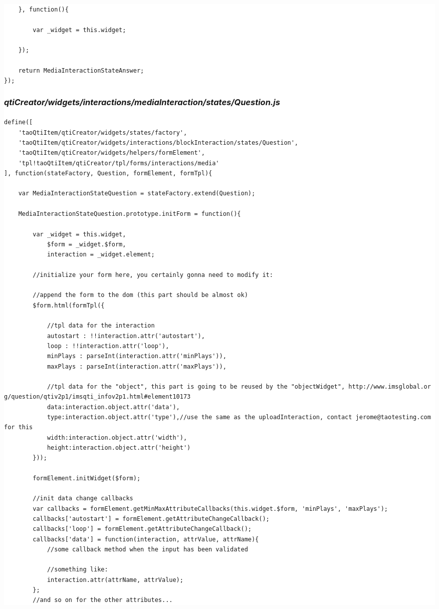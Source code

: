         }, function(){

            var _widget = this.widget;

        });

        return MediaInteractionStateAnswer;
    });

### *qtiCreator/widgets/interactions/mediaInteraction/states/Question.js*


    define([
        'taoQtiItem/qtiCreator/widgets/states/factory',
        'taoQtiItem/qtiCreator/widgets/interactions/blockInteraction/states/Question',
        'taoQtiItem/qtiCreator/widgets/helpers/formElement',
        'tpl!taoQtiItem/qtiCreator/tpl/forms/interactions/media'
    ], function(stateFactory, Question, formElement, formTpl){

        var MediaInteractionStateQuestion = stateFactory.extend(Question);

        MediaInteractionStateQuestion.prototype.initForm = function(){

            var _widget = this.widget,
                $form = _widget.$form,
                interaction = _widget.element;

            //initialize your form here, you certainly gonna need to modify it:

            //append the form to the dom (this part should be almost ok)
            $form.html(formTpl({

                //tpl data for the interaction
                autostart : !!interaction.attr('autostart'),
                loop : !!interaction.attr('loop'),
                minPlays : parseInt(interaction.attr('minPlays')),
                maxPlays : parseInt(interaction.attr('maxPlays')),

                //tpl data for the "object", this part is going to be reused by the "objectWidget", http://www.imsglobal.org/question/qtiv2p1/imsqti_infov2p1.html#element10173
                data:interaction.object.attr('data'),
                type:interaction.object.attr('type'),//use the same as the uploadInteraction, contact jerome@taotesting.com for this
                width:interaction.object.attr('width'),
                height:interaction.object.attr('height')
            }));

            formElement.initWidget($form);

            //init data change callbacks
            var callbacks = formElement.getMinMaxAttributeCallbacks(this.widget.$form, 'minPlays', 'maxPlays');
            callbacks['autostart'] = formElement.getAttributeChangeCallback();
            callbacks['loop'] = formElement.getAttributeChangeCallback();
            callbacks['data'] = function(interaction, attrValue, attrName){
                //some callback method when the input has been validated

                //something like:
                interaction.attr(attrName, attrValue);
            };
            //and so on for the other attributes...
